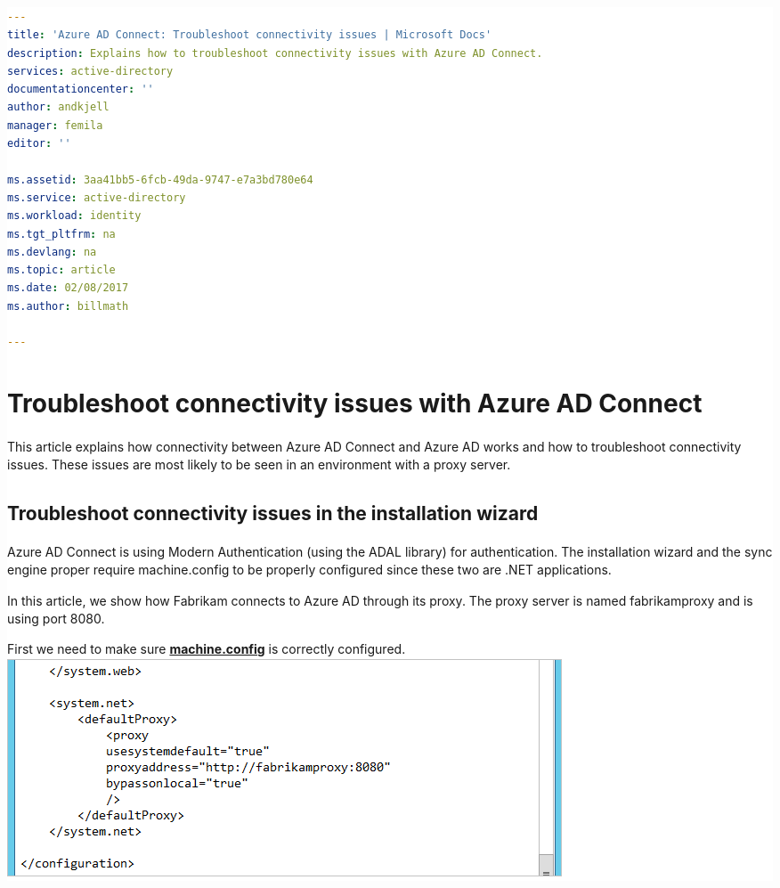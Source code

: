 ```yaml
---
title: 'Azure AD Connect: Troubleshoot connectivity issues | Microsoft Docs'
description: Explains how to troubleshoot connectivity issues with Azure AD Connect.
services: active-directory
documentationcenter: ''
author: andkjell
manager: femila
editor: ''

ms.assetid: 3aa41bb5-6fcb-49da-9747-e7a3bd780e64
ms.service: active-directory
ms.workload: identity
ms.tgt_pltfrm: na
ms.devlang: na
ms.topic: article
ms.date: 02/08/2017
ms.author: billmath

---
```

# Troubleshoot connectivity issues with Azure AD Connect
This article explains how connectivity between Azure AD Connect and Azure AD works and how to troubleshoot connectivity issues. These issues are most likely to be seen in an environment with a proxy server.

## Troubleshoot connectivity issues in the installation wizard
Azure AD Connect is using Modern Authentication (using the ADAL library) for authentication. The installation wizard and the sync engine proper require machine.config to be properly configured since these two are .NET applications.

In this article, we show how Fabrikam connects to Azure AD through its proxy. The proxy server is named fabrikamproxy and is using port 8080.

First we need to make sure [**machine.config**](active-directory-aadconnect-prerequisites.md#connectivity) is correctly configured.  
![machineconfig](./media/active-directory-aadconnect-troubleshoot-connectivity/machineconfig.png)
